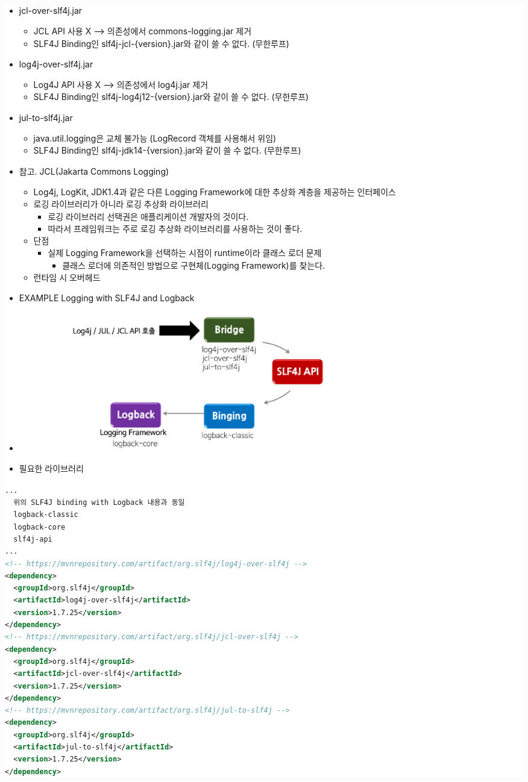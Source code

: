 - jcl-over-slf4j.jar
	- JCL API 사용 X —> 의존성에서 commons-logging.jar 제거
	- SLF4J Binding인 slf4j-jcl-{version}.jar와 같이 쓸 수 없다. (무한루프)
- log4j-over-slf4j.jar
	- Log4J API 사용 X —> 의존성에서 log4j.jar 제거
	- SLF4J Binding인 slf4j-log4j12-{version}.jar와 같이 쓸 수 없다. (무한루프)
- jul-to-slf4j.jar
	- java.util.logging은 교체 불가능 (LogRecord 객체를 사용해서 위임)
	- SLF4J Binding인 slf4j-jdk14-{version}.jar와 같이 쓸 수 없다. (무한루프)

- 참고. JCL(Jakarta Commons Logging)
	- Log4j, LogKit, JDK1.4과 같은 다른 Logging Framework에 대한 추상화 계층을 제공하는 인터페이스
	- 로깅 라이브러리가 아니라 로깅 추상화 라이브러리
		- 로깅 라이브러리 선택권은 애플리케이션 개발자의 것이다.
		- 따라서 프레임워크는 주로 로깅 추상화 라이브러리를 사용하는 것이 좋다.
	- 단점
		- 실제 Logging Framework을 선택하는 시점이 runtime이라 클래스 로더 문제
			- 클래스 로더에 의존적인 방법으로 구현체(Logging Framework)를 찾는다.
	- 런타임 시 오버헤드

- EXAMPLE Logging with SLF4J and Logback

- ![a6](/images/posts/201908/a6.jpg)

- 필요한 라이브러리

```xml
...
  위의 SLF4J binding with Logback 내용과 동일
  logback-classic
  logback-core
  slf4j-api
...
<!-- https://mvnrepository.com/artifact/org.slf4j/log4j-over-slf4j -->
<dependency>
  <groupId>org.slf4j</groupId>
  <artifactId>log4j-over-slf4j</artifactId>
  <version>1.7.25</version>
</dependency>
<!-- https://mvnrepository.com/artifact/org.slf4j/jcl-over-slf4j -->
<dependency>
  <groupId>org.slf4j</groupId>
  <artifactId>jcl-over-slf4j</artifactId>
  <version>1.7.25</version>
</dependency>
<!-- https://mvnrepository.com/artifact/org.slf4j/jul-to-slf4j -->
<dependency>
  <groupId>org.slf4j</groupId>
  <artifactId>jul-to-slf4j</artifactId>
  <version>1.7.25</version>
</dependency>
```
